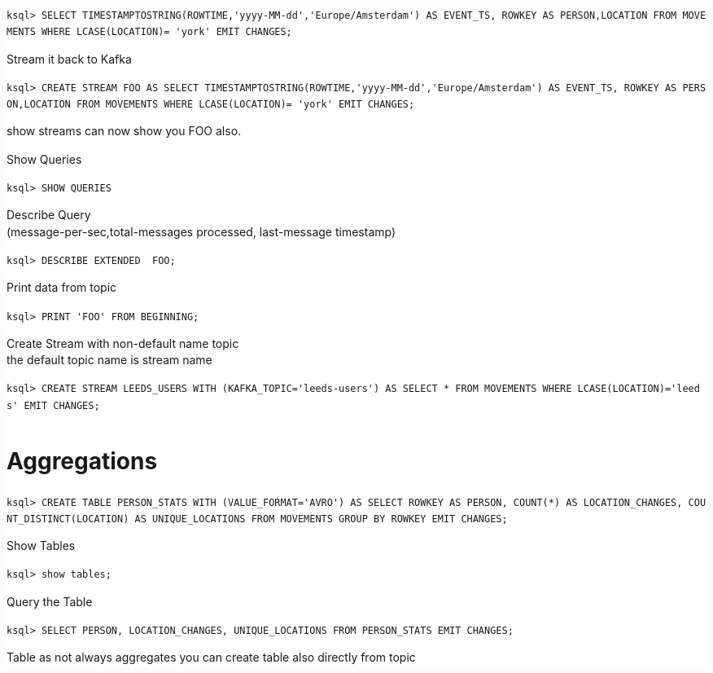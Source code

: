 ```shell
ksql> SELECT TIMESTAMPTOSTRING(ROWTIME,'yyyy-MM-dd','Europe/Amsterdam') AS EVENT_TS, ROWKEY AS PERSON,LOCATION FROM MOVEMENTS WHERE LCASE(LOCATION)= 'york' EMIT CHANGES;
```

Stream it back to Kafka

```shell
ksql> CREATE STREAM FOO AS SELECT TIMESTAMPTOSTRING(ROWTIME,'yyyy-MM-dd','Europe/Amsterdam') AS EVENT_TS, ROWKEY AS PERSON,LOCATION FROM MOVEMENTS WHERE LCASE(LOCATION)= 'york' EMIT CHANGES;
```
show streams can now show you FOO also.

Show Queries

```shell
ksql> SHOW QUERIES
```

Describe Query   
(message-per-sec,total-messages processed, last-message timestamp)

```shell
ksql> DESCRIBE EXTENDED  FOO;
```

Print data from topic 

```shell
ksql> PRINT 'FOO' FROM BEGINNING;
```

Create Stream with non-default name topic   
the default topic name is stream name

```shell
ksql> CREATE STREAM LEEDS_USERS WITH (KAFKA_TOPIC='leeds-users') AS SELECT * FROM MOVEMENTS WHERE LCASE(LOCATION)='leeds' EMIT CHANGES;
```

# Aggregations

 ```shell
 ksql> CREATE TABLE PERSON_STATS WITH (VALUE_FORMAT='AVRO') AS SELECT ROWKEY AS PERSON, COUNT(*) AS LOCATION_CHANGES, COUNT_DISTINCT(LOCATION) AS UNIQUE_LOCATIONS FROM MOVEMENTS GROUP BY ROWKEY EMIT CHANGES;
 ```

Show Tables

```shell
ksql> show tables;
```

Query the Table

```shell
ksql> SELECT PERSON, LOCATION_CHANGES, UNIQUE_LOCATIONS FROM PERSON_STATS EMIT CHANGES;
```

Table as not always aggregates you can create table also directly from topic

